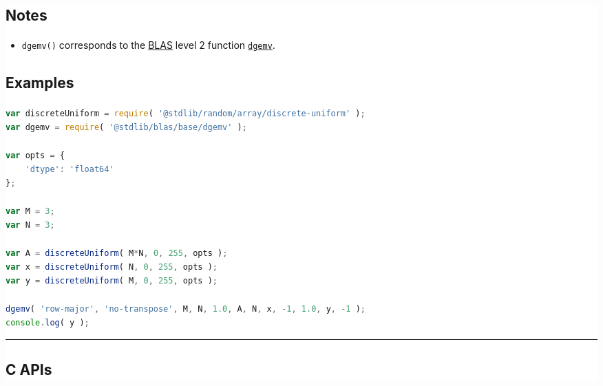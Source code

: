 </section>



<section class="notes">

## Notes

-   `dgemv()` corresponds to the [BLAS][blas] level 2 function [`dgemv`][blas-dgemv].

</section>



<section class="examples">

## Examples



```javascript
var discreteUniform = require( '@stdlib/random/array/discrete-uniform' );
var dgemv = require( '@stdlib/blas/base/dgemv' );

var opts = {
    'dtype': 'float64'
};

var M = 3;
var N = 3;

var A = discreteUniform( M*N, 0, 255, opts );
var x = discreteUniform( N, 0, 255, opts );
var y = discreteUniform( M, 0, 255, opts );

dgemv( 'row-major', 'no-transpose', M, N, 1.0, A, N, x, -1, 1.0, y, -1 );
console.log( y );

```

</section>





* * *

<section class="c">

## C APIs



<section class="intro">

</section>





[blas]: http://www.netlib.org/blas
[blas-dgemv]: https://www.netlib.org/lapack/explore-html/d7/dda/group__gemv_ga4ac1b675072d18f902db8a310784d802.html#ga4ac1b675072d18f902db8a310784d802
[mdn-float64array]: https://developer.mozilla.org/en-US/docs/Web/JavaScript/Reference/Global_Objects/Float64Array
[mdn-typed-array]: https://developer.mozilla.org/en-US/docs/Web/JavaScript/Reference/Global_Objects/TypedArray